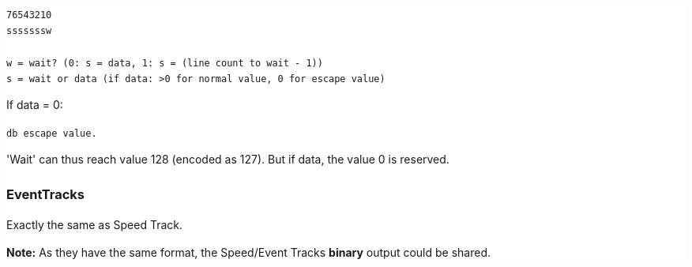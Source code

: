 	76543210
	sssssssw
	
	w = wait? (0: s = data, 1: s = (line count to wait - 1))
	s = wait or data (if data: >0 for normal value, 0 for escape value)

If data = 0:

	db escape value.
'Wait' can thus reach value 128 (encoded as 127). But if data, the value 0 is reserved.

### EventTracks

Exactly the same as Speed Track.

**Note:** As they have the same format, the Speed/Event Tracks **binary** output could be shared.